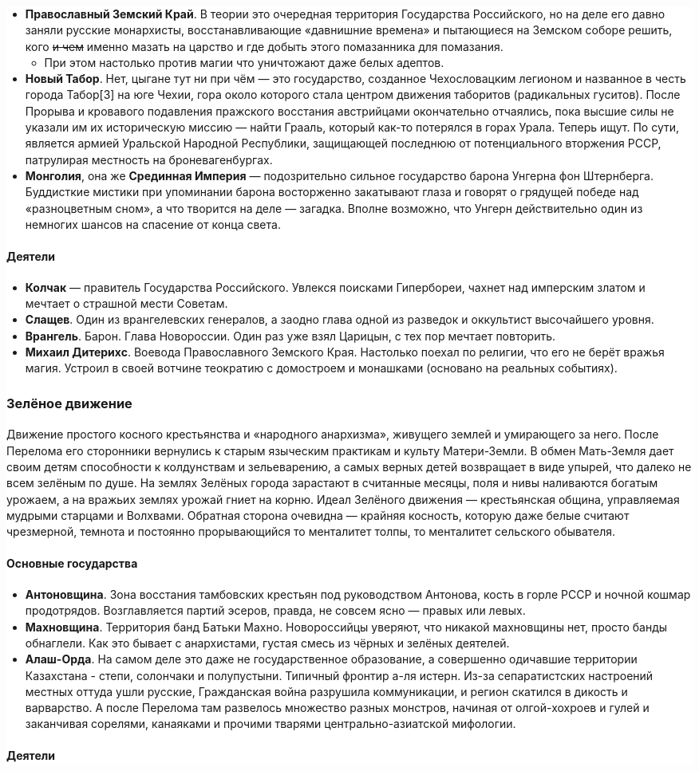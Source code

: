 * **Православный Земский Край**. В теории это очередная территория Государства Российского, но на деле его давно заняли русские монархисты, восстанавливающие «давнишние времена» и пытающиеся на Земском соборе решить, кого ~~и чем~~ именно мазать на  царство и где добыть этого помазанника для помазания.
  * При этом настолько против магии что уничтожают даже белых адептов.
* **Новый Табор**. Нет, цыгане тут ни при чём — это государство, созданное Чехословацким легионом и названное в честь города Табор[3] на юге Чехии, гора около которого стала центром движения таборитов (радикальных гуситов). После Прорыва и кровавого подавления пражского восстания австрийцами окончательно отчаялись, пока высшие силы не указали им их историческую миссию — найти Грааль, который как-то потерялся в горах Урала. Теперь ищут. По сути, является армией Уральской Народной Республики, защищающей последнюю от потенциального вторжения РССР, патрулирая местность на броневагенбургах.
* **Монголия**, она же **Срединная Империя** — подозрительно сильное государство барона Унгерна фон Штернберга. Буддисткие мистики при упоминании барона восторженно закатывают глаза и говорят о грядущей победе над «разноцветным сном», а что творится на деле — загадка. Вполне возможно, что Унгерн действительно один из немногих шансов на спасение от конца света.

#### Деятели

* **Колчак** — правитель Государства Российского. Увлекся поисками Гипербореи, чахнет над имперским златом и мечтает о страшной мести Советам.
* **Слащев**. Один из врангелевских генералов, а заодно глава одной из разведок и оккультист высочайшего уровня.
* **Врангель**. Барон. Глава Новороссии. Один раз уже взял Царицын, с тех пор мечтает повторить.
* **Михаил Дитерихс**. Воевода Православного Земского Края. Настолько поехал по религии, что его не берёт вражья магия. Устроил в своей вотчине теократию с домостроем и монашками (основано на реальных событиях).

### Зелёное движение

Движение простого косного крестьянства и «народного анархизма», живущего землей и умирающего за него. После Перелома его сторонники вернулись к старым языческим практикам и культу Матери-Земли. В обмен Мать-Земля дает своим детям способности к колдунствам и зельеварению, а самых верных детей возвращает в виде упырей, что далеко не всем зелёным по душе. На землях Зелёных города зарастают в считанные месяцы, поля и нивы наливаются богатым урожаем, а на вражьих землях урожай гниет на корню. Идеал Зелёного движения — крестьянская община, управляемая мудрыми старцами и Волхвами. Обратная сторона очевидна — крайняя косность, которую даже белые считают чрезмерной, темнота и постоянно прорывающийся то менталитет толпы, то менталитет сельского обывателя.

#### Основные государства

* **Антоновщина**. Зона восстания тамбовских крестьян под руководством Антонова, кость в горле РССР и ночной кошмар продотрядов. Возглавляется партий эсеров, правда, не совсем ясно — правых или левых.
* **Махновщина**. Территория банд Батьки Махно. Новороссийцы уверяют, что никакой махновщины нет, просто банды обнаглели. Как это бывает с анархистами, густая смесь из чёрных и зелёных деятелей.
* **Алаш-Орда**. На самом деле это даже не государственное образование, а совершенно одичавшие территории Казахстана - степи, солончаки и полупустыни. Типичный фронтир а-ля истерн. Из-за сепаратистских настроений местных оттуда ушли русские, Гражданская война разрушила коммуникации, и регион скатился в дикость и варварство. А после Перелома там развелось множество разных монстров, начиная от олгой-хохроев и гулей и заканчивая сорелями, канаяками и прочими тварями центрально-азиатской мифологии.

#### Деятели
